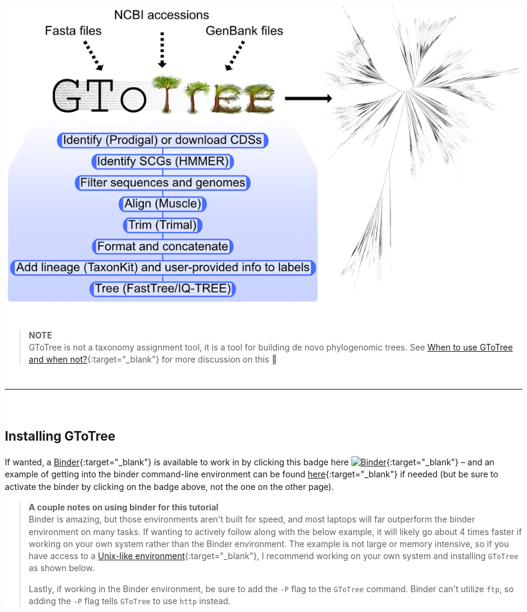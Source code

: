 <center><a href="../images/GToTree-Overview.png"><img width="100%" src="../images/GToTree-Overview.png"></a></center>

<hr style="height:10px; visibility:hidden;" />

> **NOTE**  
> GToTree is not a taxonomy assignment tool, it is a tool for building de novo phylogenomic trees. See [When to use GToTree and when not?](https://github.com/AstrobioMike/GToTree/wiki/Things-to-consider#when-to-use-gtotree-and-when-not){:target="_blank"} for more discussion on this 🙂

<hr style="height:10px; visibility:hidden;" />

---
<br>

## Installing GToTree
If wanted, a [Binder](https://mybinder.org/){:target="_blank"} is available to work in by clicking this badge here [![Binder](https://mybinder.org/badge_logo.svg)](https://mybinder.org/v2/gh/AstrobioMike/binder-happy-belly-phylogenomics/master?urlpath=lab){:target="_blank"} – and an example of getting into the binder command-line environment can be found [here](/unix/getting-started#accessing-our-command-line-environment){:target="_blank"} if needed (but be sure to activate the binder by clicking on the badge above, not the one on the other page). 

> **A couple notes on using binder for this tutorial**  
> Binder is amazing, but those environments aren't built for speed, and most laptops will far outperform the binder environment on many tasks. If wanting to actively follow along with the below example, it will likely go about 4 times faster if working on your own system rather than the Binder environment. The example is not large or memory intensive, so if you have access to a [Unix-like environment](https://astrobiomike.github.io/unix/getting_unix_env){:target="_blank"}, I recommend working on your own system and installing `GToTree` as shown below.
> 
> Lastly, if working in the Binder environment, be sure to add the `-P` flag to the `GToTree` command. Binder can't utilize `ftp`, so adding the `-P` flag tells `GToTree` to use `http` instead.
